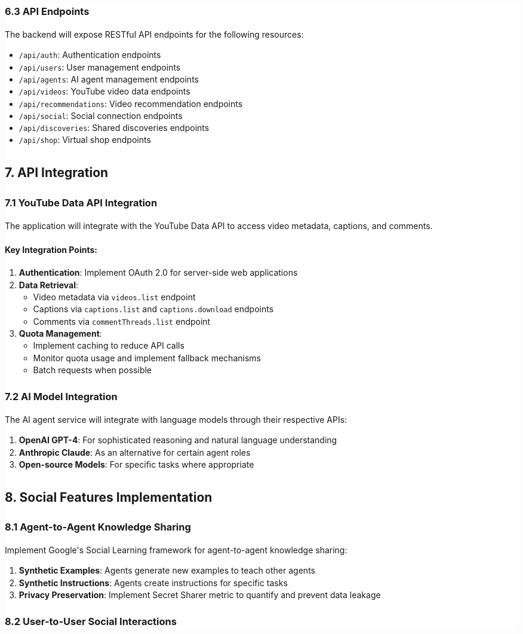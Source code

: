 ### 6.3 API Endpoints

The backend will expose RESTful API endpoints for the following resources:

- `/api/auth`: Authentication endpoints
- `/api/users`: User management endpoints
- `/api/agents`: AI agent management endpoints
- `/api/videos`: YouTube video data endpoints
- `/api/recommendations`: Video recommendation endpoints
- `/api/social`: Social connection endpoints
- `/api/discoveries`: Shared discoveries endpoints
- `/api/shop`: Virtual shop endpoints

## 7. API Integration

### 7.1 YouTube Data API Integration

The application will integrate with the YouTube Data API to access video metadata, captions, and comments.

#### Key Integration Points:

1. **Authentication**: Implement OAuth 2.0 for server-side web applications
2. **Data Retrieval**:
   - Video metadata via `videos.list` endpoint
   - Captions via `captions.list` and `captions.download` endpoints
   - Comments via `commentThreads.list` endpoint
3. **Quota Management**:
   - Implement caching to reduce API calls
   - Monitor quota usage and implement fallback mechanisms
   - Batch requests when possible

### 7.2 AI Model Integration

The AI agent service will integrate with language models through their respective APIs:

1. **OpenAI GPT-4**: For sophisticated reasoning and natural language understanding
2. **Anthropic Claude**: As an alternative for certain agent roles
3. **Open-source Models**: For specific tasks where appropriate

## 8. Social Features Implementation

### 8.1 Agent-to-Agent Knowledge Sharing

Implement Google's Social Learning framework for agent-to-agent knowledge sharing:

1. **Synthetic Examples**: Agents generate new examples to teach other agents
2. **Synthetic Instructions**: Agents create instructions for specific tasks
3. **Privacy Preservation**: Implement Secret Sharer metric to quantify and prevent data leakage

### 8.2 User-to-User Social Interactions
